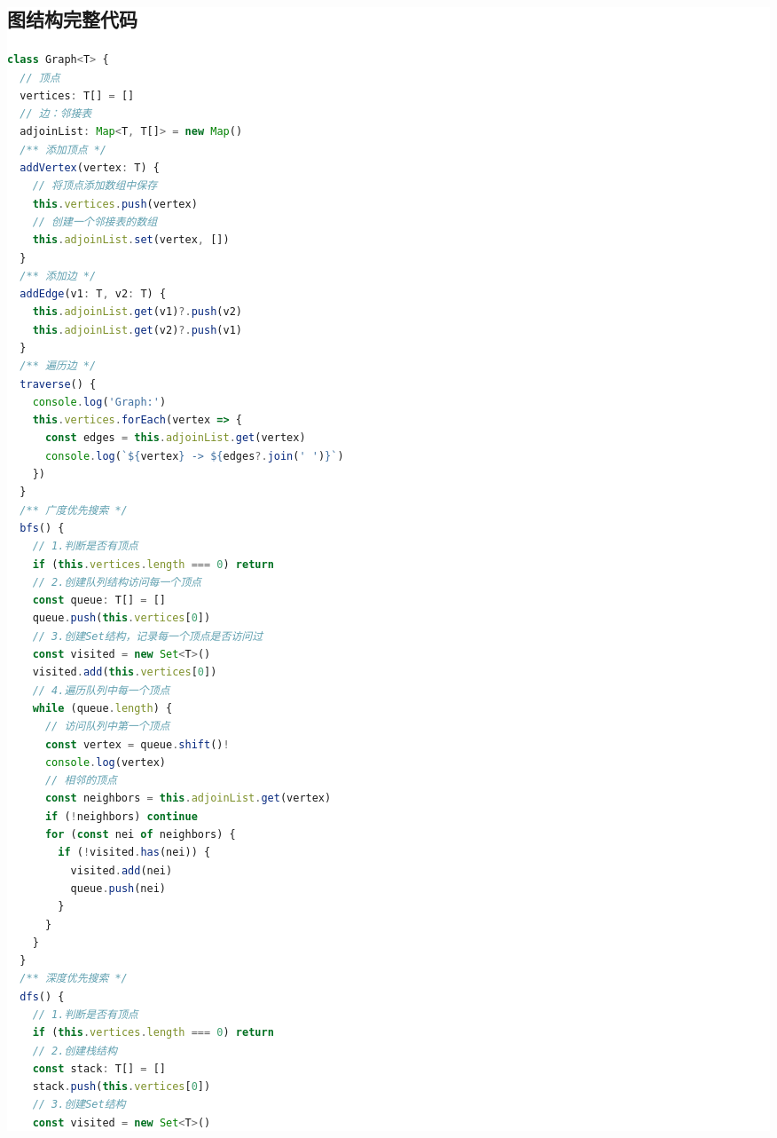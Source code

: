 ## 图结构完整代码

```typescript
class Graph<T> {
  // 顶点
  vertices: T[] = []
  // 边：邻接表
  adjoinList: Map<T, T[]> = new Map()
  /** 添加顶点 */
  addVertex(vertex: T) {
    // 将顶点添加数组中保存
    this.vertices.push(vertex)
    // 创建一个邻接表的数组
    this.adjoinList.set(vertex, [])
  }
  /** 添加边 */
  addEdge(v1: T, v2: T) {
    this.adjoinList.get(v1)?.push(v2)
    this.adjoinList.get(v2)?.push(v1)
  }
  /** 遍历边 */
  traverse() {
    console.log('Graph:')
    this.vertices.forEach(vertex => {
      const edges = this.adjoinList.get(vertex)
      console.log(`${vertex} -> ${edges?.join(' ')}`)
    })
  }
  /** 广度优先搜索 */
  bfs() {
    // 1.判断是否有顶点
    if (this.vertices.length === 0) return
    // 2.创建队列结构访问每一个顶点
    const queue: T[] = []
    queue.push(this.vertices[0])
    // 3.创建Set结构，记录每一个顶点是否访问过
    const visited = new Set<T>()
    visited.add(this.vertices[0])
    // 4.遍历队列中每一个顶点
    while (queue.length) {
      // 访问队列中第一个顶点
      const vertex = queue.shift()!
      console.log(vertex)
      // 相邻的顶点
      const neighbors = this.adjoinList.get(vertex)
      if (!neighbors) continue
      for (const nei of neighbors) {
        if (!visited.has(nei)) {
          visited.add(nei)
          queue.push(nei)
        }
      }
    }
  }
  /** 深度优先搜索 */
  dfs() {
    // 1.判断是否有顶点
    if (this.vertices.length === 0) return
    // 2.创建栈结构
    const stack: T[] = []
    stack.push(this.vertices[0])
    // 3.创建Set结构
    const visited = new Set<T>()
```